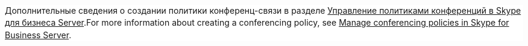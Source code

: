<span data-ttu-id="11f37-248">Дополнительные сведения о создании политики конференц-связи в разделе [Управление политиками конференций в Skype для бизнеса Server](../../manage/conferencing/conferencing-policies.md).</span><span class="sxs-lookup"><span data-stu-id="11f37-248">For more information about creating a conferencing policy, see [Manage conferencing policies in Skype for Business Server](../../manage/conferencing/conferencing-policies.md).</span></span>
  

